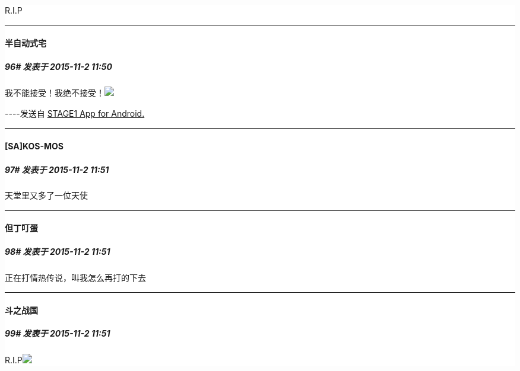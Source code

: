 
R.I.P







-----

####  半自动式宅  
##### 96#       发表于 2015-11-2 11:50




我不能接受！我绝不接受！<img src="https://static.saraba1st.com/image/smiley/face/88.gif" referrerpolicy="no-referrer">


----发送自 [STAGE1 App for Android.](http://stage1.5j4m.com/?1.19)







-----

####  [SA]KOS-MOS  
##### 97#       发表于 2015-11-2 11:51




天堂里又多了一位天使







-----

####  但丁叮蛋  
##### 98#       发表于 2015-11-2 11:51




正在打情热传说，叫我怎么再打的下去







-----

####  斗之战国  
##### 99#       发表于 2015-11-2 11:51




R.I.P<img src="https://static.saraba1st.com/image/smiley/face/178.gif" referrerpolicy="no-referrer">

